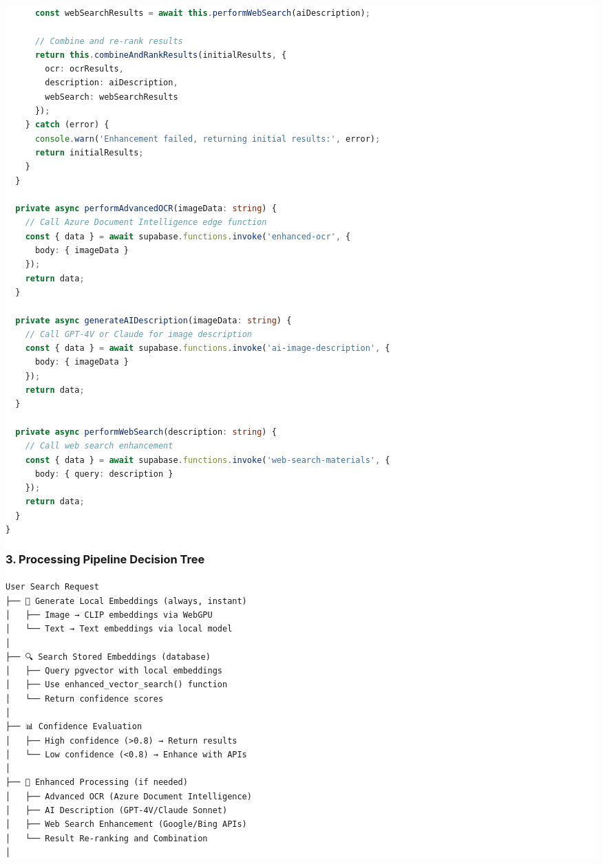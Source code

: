 ```typescript
      const webSearchResults = await this.performWebSearch(aiDescription);
      
      // Combine and re-rank results
      return this.combineAndRankResults(initialResults, {
        ocr: ocrResults,
        description: aiDescription,
        webSearch: webSearchResults
      });
    } catch (error) {
      console.warn('Enhancement failed, returning initial results:', error);
      return initialResults;
    }
  }
  
  private async performAdvancedOCR(imageData: string) {
    // Call Azure Document Intelligence edge function
    const { data } = await supabase.functions.invoke('enhanced-ocr', {
      body: { imageData }
    });
    return data;
  }
  
  private async generateAIDescription(imageData: string) {
    // Call GPT-4V or Claude for image description
    const { data } = await supabase.functions.invoke('ai-image-description', {
      body: { imageData }
    });
    return data;
  }
  
  private async performWebSearch(description: string) {
    // Call web search enhancement
    const { data } = await supabase.functions.invoke('web-search-materials', {
      body: { query: description }
    });
    return data;
  }
}
```

### 3. Processing Pipeline Decision Tree

```
User Search Request
├── 🚀 Generate Local Embeddings (always, instant)
│   ├── Image → CLIP embeddings via WebGPU
│   └── Text → Text embeddings via local model
│
├── 🔍 Search Stored Embeddings (database)
│   ├── Query pgvector with local embeddings
│   ├── Use enhanced_vector_search() function
│   └── Return confidence scores
│
├── 📊 Confidence Evaluation
│   ├── High confidence (>0.8) → Return results
│   └── Low confidence (<0.8) → Enhance with APIs
│
├── 🧠 Enhanced Processing (if needed)
│   ├── Advanced OCR (Azure Document Intelligence)
│   ├── AI Description (GPT-4V/Claude Sonnet)
│   ├── Web Search Enhancement (Google/Bing APIs)
│   └── Result Re-ranking and Combination
│
```